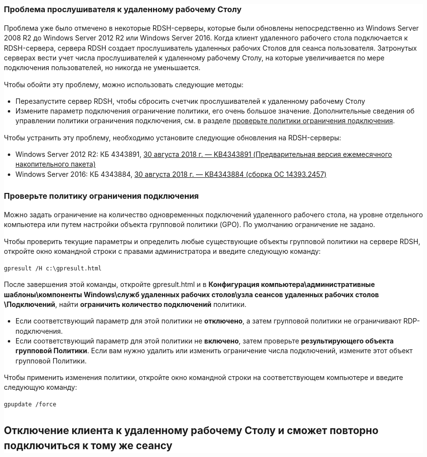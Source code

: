 ### <a name="rd-listener-issue"></a>Проблема прослушивателя к удаленному рабочему Столу

Проблема уже было отмечено в некоторые RDSH-серверы, которые были обновлены непосредственно из Windows Server 2008 R2 до Windows Server 2012 R2 или Windows Server 2016. Когда клиент удаленного рабочего стола подключается к RDSH-сервера, сервера RDSH создает прослушиватель удаленных рабочих Столов для сеанса пользователя. Затронутых серверах вести учет числа прослушивателей к удаленному рабочему Столу, на которые увеличивается по мере подключения пользователей, но никогда не уменьшается.

Чтобы обойти эту проблему, можно использовать следующие методы:

  - Перезапустите сервер RDSH, чтобы сбросить счетчик прослушивателей к удаленному рабочему Столу
  - Измените параметр подключения ограничение политики, его очень большое значение. Дополнительные сведения об управлении политики ограничения подключения, см. в разделе [проверьте политики ограничения подключения](#check-the-connection-limit-policy).

Чтобы устранить эту проблему, необходимо установите следующие обновления на RDSH-серверы:

  - Windows Server 2012 R2: КБ 4343891, [30 августа 2018 г. — KB4343891 (Предварительная версия ежемесячного накопительного пакета)](https://support.microsoft.com/en-us/help/4343891/windows-81-update-kb4343891)
  - Windows Server 2016: КБ 4343884, [30 августа 2018 г. — KB4343884 (сборка ОС 14393.2457)](https://support.microsoft.com/en-us/help/4343884/windows-10-update-kb4343884)

### <a name="check-the-connection-limit-policy"></a>Проверьте политику ограничения подключения

Можно задать ограничение на количество одновременных подключений удаленного рабочего стола, на уровне отдельного компьютера или путем настройки объекта групповой политики (GPO). По умолчанию ограничение не задано.

Чтобы проверить текущие параметры и определить любые существующие объекты групповой политики на сервере RDSH, откройте окно командной строки с правами администратора и введите следующую команду:
  
```
gpresult /H c:\gpresult.html
```
   
После завершения этой команды, откройте gpresult.html и в **Конфигурация компьютера\\административные шаблоны\\компоненты Windows\\служб удаленных рабочих столов\\узла сеансов удаленных рабочих столов \\Подключений**, найти **ограничить количество подключений** политики.

  - Если соответствующий параметр для этой политики не **отключено**, а затем групповой политики не ограничивают RDP-подключения.
  - Если соответствующий параметр для этой политики не **включено**, затем проверьте **результирующего объекта групповой Политики**. Если вам нужно удалить или изменить ограничение числа подключений, измените этот объект групповой Политики.

Чтобы применить изменения политики, откройте окно командной строки на соответствующем компьютере и введите следующую команду:
  
```
gpupdate /force
```
  
## <a name="rd-client-disconnects-and-cannot-reconnect-to-the-same-session"></a>Отключение клиента к удаленному рабочему Столу и сможет повторно подключиться к тому же сеансу
